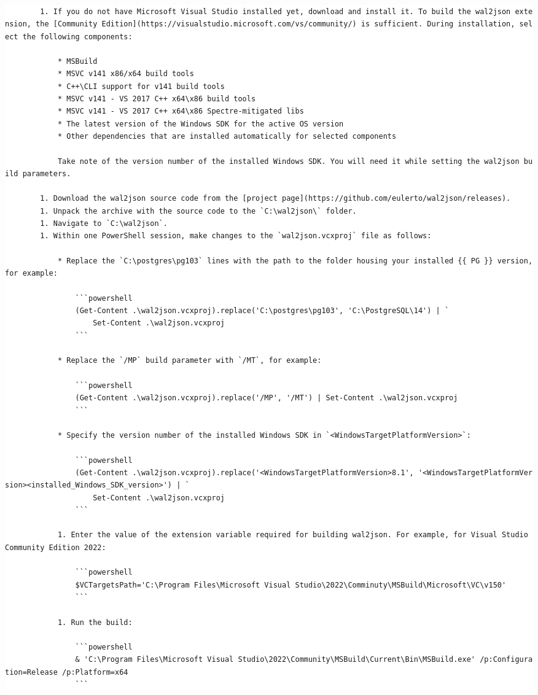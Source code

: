             1. If you do not have Microsoft Visual Studio installed yet, download and install it. To build the wal2json extension, the [Community Edition](https://visualstudio.microsoft.com/vs/community/) is sufficient. During installation, select the following components:
                
                * MSBuild
                * MSVC v141 x86/x64 build tools
                * C++\CLI support for v141 build tools
                * MSVC v141 - VS 2017 C++ x64\x86 build tools
                * MSVC v141 - VS 2017 C++ x64\x86 Spectre-mitigated libs
                * The latest version of the Windows SDK for the active OS version
                * Other dependencies that are installed automatically for selected components

                Take note of the version number of the installed Windows SDK. You will need it while setting the wal2json build parameters.
            
            1. Download the wal2json source code from the [project page](https://github.com/eulerto/wal2json/releases).
            1. Unpack the archive with the source code to the `C:\wal2json\` folder.
            1. Navigate to `C:\wal2json`.
            1. Within one PowerShell session, make changes to the `wal2json.vcxproj` file as follows:
                
                * Replace the `C:\postgres\pg103` lines with the path to the folder housing your installed {{ PG }} version, for example:
                
                    ```powershell
                    (Get-Content .\wal2json.vcxproj).replace('C:\postgres\pg103', 'C:\PostgreSQL\14') | `
                        Set-Content .\wal2json.vcxproj
                    ```
                
                * Replace the `/MP` build parameter with `/MT`, for example:
                
                    ```powershell
                    (Get-Content .\wal2json.vcxproj).replace('/MP', '/MT') | Set-Content .\wal2json.vcxproj
                    ```
                
                * Specify the version number of the installed Windows SDK in `<WindowsTargetPlatformVersion>`:
                
                    ```powershell
                    (Get-Content .\wal2json.vcxproj).replace('<WindowsTargetPlatformVersion>8.1', '<WindowsTargetPlatformVersion><installed_Windows_SDK_version>') | `
                        Set-Content .\wal2json.vcxproj
                    ```
                
                1. Enter the value of the extension variable required for building wal2json. For example, for Visual Studio Community Edition 2022:
                
                    ```powershell
                    $VCTargetsPath='C:\Program Files\Microsoft Visual Studio\2022\Comminuty\MSBuild\Microsoft\VC\v150'
                    ```
                
                1. Run the build:
                
                    ```powershell
                    & 'C:\Program Files\Microsoft Visual Studio\2022\Community\MSBuild\Current\Bin\MSBuild.exe' /p:Configuration=Release /p:Platform=x64
                    ```
                